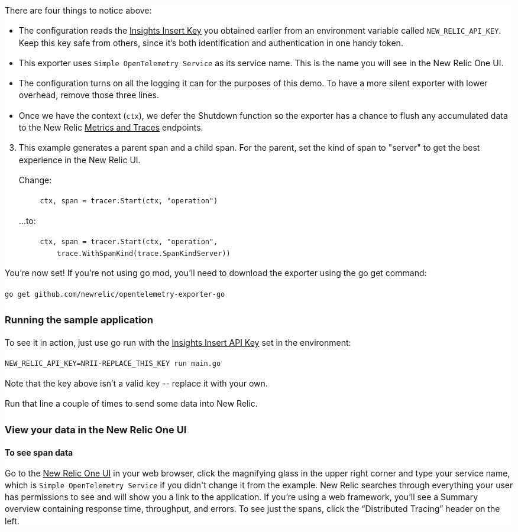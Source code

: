   There are four things to notice above:

   * The configuration reads the [Insights Insert Key](https://docs.newrelic.com/docs/telemetry-data-platform/ingest-manage-data/ingest-apis/use-event-api-report-custom-events#) you obtained earlier from an environment variable called ```NEW_RELIC_API_KEY```. Keep this key safe from others, since it’s both identification and authentication in one handy token.

   * This exporter uses ```Simple OpenTelemetry Service``` as its service name. This is the name you will see in the New Relic One UI.

   * The configuration turns on all the logging it can for the purposes of this demo. To have a more silent exporter with lower overhead, remove those three lines.

   * Once we have the context (```ctx```), we defer the Shutdown function so the exporter has a chance to flush any accumulated data to the New Relic [Metrics and Traces](https://newrelic.com/platform/telemetry-data-101) endpoints.

3. This example generates a parent span and a child span. For the parent, set
   the kind of span to "server" to get the best experience in the New Relic UI.

   Change:

   ```
   		ctx, span = tracer.Start(ctx, "operation")
   ```
   ...to:

   ```
   		ctx, span = tracer.Start(ctx, "operation",
   			trace.WithSpanKind(trace.SpanKindServer))
   ```

You’re now set! If you’re not using go mod, you’ll need to download the exporter using the go get command:

```
go get github.com/newrelic/opentelemetry-exporter-go
```

### **Running the sample application**
To see it in action, just use go run with the [Insights Insert API Key](https://docs.newrelic.com/docs/telemetry-data-platform/ingest-manage-data/ingest-apis/use-event-api-report-custom-events#) set in the environment:

```
NEW_RELIC_API_KEY=NRII-REPLACE_THIS_KEY run main.go
```

Note that the key above isn’t a valid key -- replace it with your own.

Run that line a couple of times to send some data into New Relic.

### **View your data in the New Relic One UI**

**To see span data**

Go to the [New Relic One UI](https://one.newrelic.com) in your web browser, click the magnifying glass in the upper right corner and type your service name, which is ```Simple OpenTelemetry Service``` if you didn't change it from the example. New Relic searches through everything your user has permissions to see and will show you a link to the application. If you’re using a web framework, you’ll see a Summary overview containing response time, throughput, and errors. To see just the spans, click the “Distributed Tracing” header on the left.
